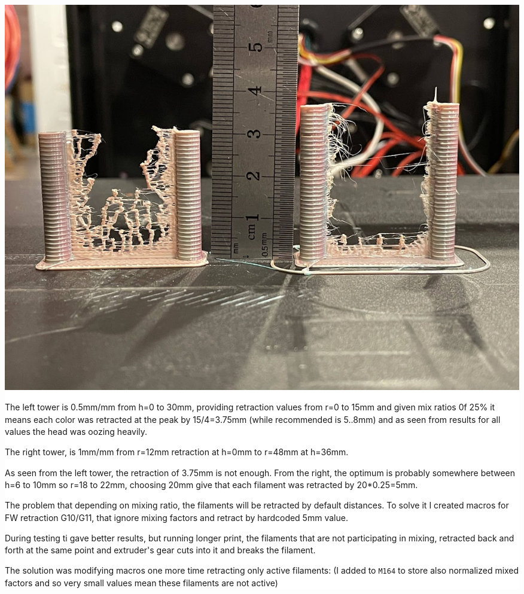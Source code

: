 ![retraction calibrations](resources/retraction.jpg)


The left tower is 0.5mm/mm from h=0 to 30mm, providing retraction values from r=0 to 15mm and given mix ratios 0f 25% it means each color was retracted at the peak by 15/4=3.75mm (while recommended is 5..8mm) and as seen from results for all values the head was oozing heavily.

The right tower, is 1mm/mm from r=12mm retraction at h=0mm to r=48mm at h=36mm.

As seen from the left tower, the retraction of 3.75mm is not enough.
From the right, the optimum is probably somewhere between h=6 to 10mm so r=18 to 22mm, choosing 20mm give that each filament was retracted by 20*0.25=5mm.

The problem that depending on mixing ratio, the filaments will be retracted by default distances.
To solve it I created macros for FW retraction G10/G11, that ignore mixing factors and retract by hardcoded 5mm value.

During testing ti gave better results, but running longer print, the filaments that are not participating in mixing, retracted back and forth at the same point and extruder's gear cuts into it and breaks the filament.

The solution was modifying macros one more time retracting only active filaments:
(I added to `M164` to store also normalized mixed factors and so very small values mean these filaments are not active)
